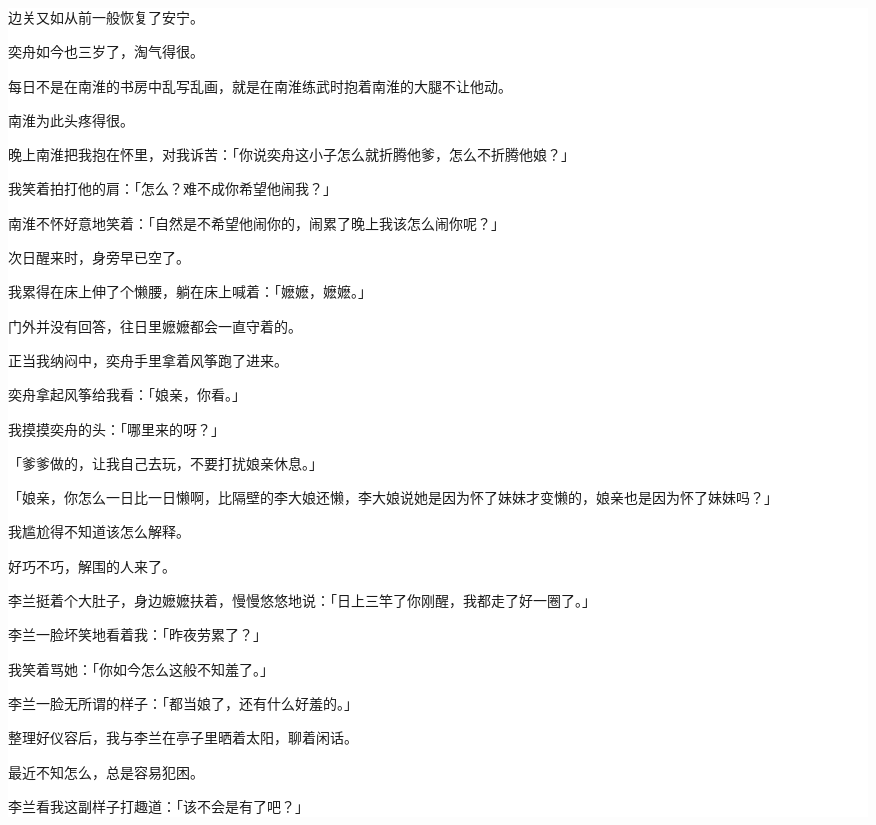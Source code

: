
边关又如从前一般恢复了安宁。


奕舟如今也三岁了，淘气得很。


每日不是在南淮的书房中乱写乱画，就是在南淮练武时抱着南淮的大腿不让他动。


南淮为此头疼得很。


晚上南淮把我抱在怀里，对我诉苦：「你说奕舟这小子怎么就折腾他爹，怎么不折腾他娘？」


我笑着拍打他的肩：「怎么？难不成你希望他闹我？」


南淮不怀好意地笑着：「自然是不希望他闹你的，闹累了晚上我该怎么闹你呢？」


次日醒来时，身旁早已空了。


我累得在床上伸了个懒腰，躺在床上喊着：「嬷嬷，嬷嬷。」


门外并没有回答，往日里嬷嬷都会一直守着的。


正当我纳闷中，奕舟手里拿着风筝跑了进来。


奕舟拿起风筝给我看：「娘亲，你看。」


我摸摸奕舟的头：「哪里来的呀？」


「爹爹做的，让我自己去玩，不要打扰娘亲休息。」


「娘亲，你怎么一日比一日懒啊，比隔壁的李大娘还懒，李大娘说她是因为怀了妹妹才变懒的，娘亲也是因为怀了妹妹吗？」


我尴尬得不知道该怎么解释。


好巧不巧，解围的人来了。


李兰挺着个大肚子，身边嬷嬷扶着，慢慢悠悠地说：「日上三竿了你刚醒，我都走了好一圈了。」


李兰一脸坏笑地看着我：「昨夜劳累了？」


我笑着骂她：「你如今怎么这般不知羞了。」


李兰一脸无所谓的样子：「都当娘了，还有什么好羞的。」


整理好仪容后，我与李兰在亭子里晒着太阳，聊着闲话。


最近不知怎么，总是容易犯困。


李兰看我这副样子打趣道：「该不会是有了吧？」


